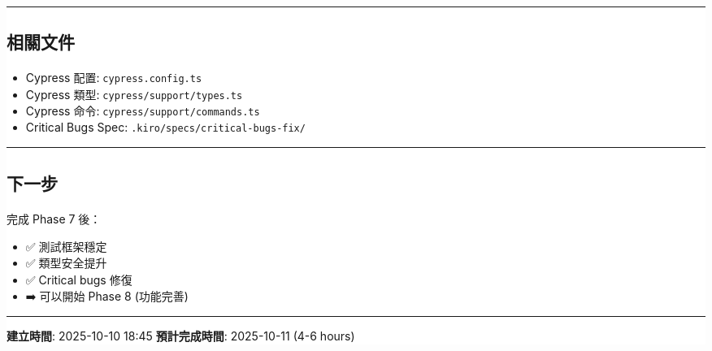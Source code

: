 ```bash
```

---

## 相關文件

- Cypress 配置: `cypress.config.ts`
- Cypress 類型: `cypress/support/types.ts`
- Cypress 命令: `cypress/support/commands.ts`
- Critical Bugs Spec: `.kiro/specs/critical-bugs-fix/`

---

## 下一步

完成 Phase 7 後：
- ✅ 測試框架穩定
- ✅ 類型安全提升
- ✅ Critical bugs 修復
- ➡️ 可以開始 Phase 8 (功能完善)

---

**建立時間**: 2025-10-10 18:45
**預計完成時間**: 2025-10-11 (4-6 hours)
